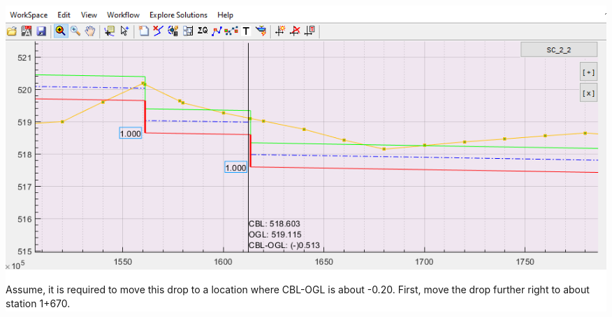 ![image036](images/Image%20036.png)

Assume, it is required to move this drop to a location where CBL-OGL is about -0.20. First, move the drop further right to about station 1+670.
